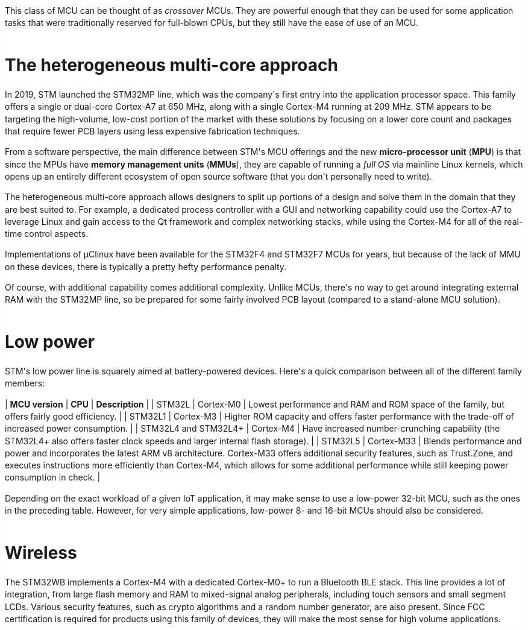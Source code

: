 This class of MCU can be thought of as *crossover* MCUs. They are powerful enough that they can be used for some application tasks that were traditionally reserved for full-blown CPUs, but they still have the ease of use of an MCU.

# The heterogeneous multi-core approach

In 2019, STM launched the STM32MP line, which was the company's first entry into the application processor space. This family offers a single or dual-core Cortex-A7 at 650 MHz, along with a single Cortex-M4 running at 209 MHz. STM appears to be targeting the high-volume, low-cost portion of the market with these solutions by focusing on a lower core count and packages that require fewer PCB layers using less expensive fabrication techniques.

From a software perspective, the main difference between STM's MCU offerings and the new **micro-processor unit** (**MPU**) is that since the MPUs have **memory management units** (**MMUs**), they are capable of running a *full OS* via mainline Linux kernels, which opens up an entirely different ecosystem of open source software (that you don't personally need to write).

The heterogeneous multi-core approach allows designers to split up portions of a design and solve them in the domain that they are best suited to. For example, a dedicated process controller with a GUI and networking capability could use the Cortex-A7 to leverage Linux and gain access to the Qt framework and complex networking stacks, while using the Cortex-M4 for all of the real-time control aspects.

Implementations of μClinux have been available for the STM32F4 and STM32F7 MCUs for years, but because of the lack of MMU on these devices, there is typically a pretty hefty performance penalty.

Of course, with additional capability comes additional complexity. Unlike MCUs, there's no way to get around integrating external RAM with the STM32MP line, so be prepared for some fairly involved PCB layout (compared to a stand-alone MCU solution).

# Low power

STM's low power line is squarely aimed at battery-powered devices. Here's a quick comparison between all of the different family members:

| **MCU version** | **CPU** | **Description** |
| STM32L | Cortex-M0 | Lowest performance and RAM and ROM space of the family, but offers fairly good efficiency. |
| STM32L1 | Cortex-M3 | Higher ROM capacity and offers faster performance with the trade-off of increased power consumption. |
| STM32L4 and STM32L4+ | Cortex-M4 | Have increased number-crunching capability (the STM32L4+ also offers faster clock speeds and larger internal flash storage). |
| STM32L5 | Cortex-M33 | Blends performance and power and incorporates the latest ARM v8 architecture. Cortex-M33 offers additional security features, such as Trust.Zone, and executes instructions more efficiently than Cortex-M4, which allows for some additional performance while still keeping power consumption in check. |

Depending on the exact workload of a given IoT application, it may make sense to use a low-power 32-bit MCU, such as the ones in the preceding table. However, for very simple applications, low-power 8- and 16-bit MCUs should also be considered.

# Wireless

The STM32WB implements a Cortex-M4 with a dedicated Cortex-M0+ to run a Bluetooth BLE stack. This line provides a lot of integration, from large flash memory and RAM to mixed-signal analog peripherals, including touch sensors and small segment LCDs. Various security features, such as crypto algorithms and a random number generator, are also present. Since FCC certification is required for products using this family of devices, they will make the most sense for high volume applications.
